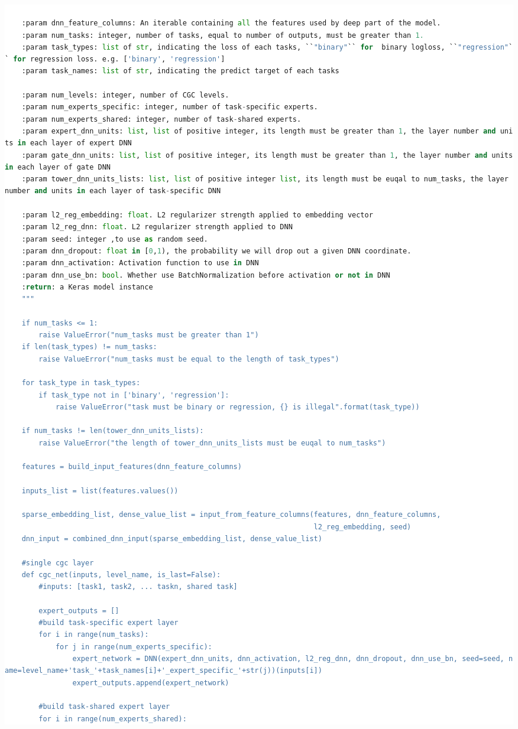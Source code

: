 ```python id="58llgjkxVWGs"
    
    :param dnn_feature_columns: An iterable containing all the features used by deep part of the model.
    :param num_tasks: integer, number of tasks, equal to number of outputs, must be greater than 1.
    :param task_types: list of str, indicating the loss of each tasks, ``"binary"`` for  binary logloss, ``"regression"`` for regression loss. e.g. ['binary', 'regression']
    :param task_names: list of str, indicating the predict target of each tasks
    
    :param num_levels: integer, number of CGC levels.
    :param num_experts_specific: integer, number of task-specific experts.
    :param num_experts_shared: integer, number of task-shared experts.
    :param expert_dnn_units: list, list of positive integer, its length must be greater than 1, the layer number and units in each layer of expert DNN
    :param gate_dnn_units: list, list of positive integer, its length must be greater than 1, the layer number and units in each layer of gate DNN
    :param tower_dnn_units_lists: list, list of positive integer list, its length must be euqal to num_tasks, the layer number and units in each layer of task-specific DNN
    
    :param l2_reg_embedding: float. L2 regularizer strength applied to embedding vector
    :param l2_reg_dnn: float. L2 regularizer strength applied to DNN
    :param seed: integer ,to use as random seed.
    :param dnn_dropout: float in [0,1), the probability we will drop out a given DNN coordinate.
    :param dnn_activation: Activation function to use in DNN
    :param dnn_use_bn: bool. Whether use BatchNormalization before activation or not in DNN
    :return: a Keras model instance
    """
    
    if num_tasks <= 1:
        raise ValueError("num_tasks must be greater than 1")
    if len(task_types) != num_tasks:
        raise ValueError("num_tasks must be equal to the length of task_types")
        
    for task_type in task_types:
        if task_type not in ['binary', 'regression']:
            raise ValueError("task must be binary or regression, {} is illegal".format(task_type))
            
    if num_tasks != len(tower_dnn_units_lists):
        raise ValueError("the length of tower_dnn_units_lists must be euqal to num_tasks")

    features = build_input_features(dnn_feature_columns)

    inputs_list = list(features.values())

    sparse_embedding_list, dense_value_list = input_from_feature_columns(features, dnn_feature_columns,
                                                                         l2_reg_embedding, seed)
    dnn_input = combined_dnn_input(sparse_embedding_list, dense_value_list)
 
    #single cgc layer
    def cgc_net(inputs, level_name, is_last=False):
        #inputs: [task1, task2, ... taskn, shared task]
        
        expert_outputs = []
        #build task-specific expert layer
        for i in range(num_tasks):
            for j in range(num_experts_specific):
                expert_network = DNN(expert_dnn_units, dnn_activation, l2_reg_dnn, dnn_dropout, dnn_use_bn, seed=seed, name=level_name+'task_'+task_names[i]+'_expert_specific_'+str(j))(inputs[i])
                expert_outputs.append(expert_network)

        #build task-shared expert layer
        for i in range(num_experts_shared):
```